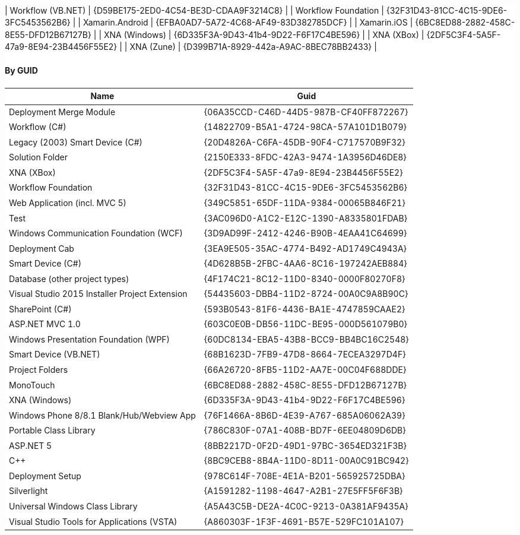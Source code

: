 | Workflow (VB.NET) | {D59BE175-2ED0-4C54-BE3D-CDAA9F3214C8} |
| Workflow Foundation | {32F31D43-81CC-4C15-9DE6-3FC5453562B6} |
| Xamarin.Android | {EFBA0AD7-5A72-4C68-AF49-83D382785DCF} |
| Xamarin.iOS | {6BC8ED88-2882-458C-8E55-DFD12B67127B} |
| XNA (Windows) | {6D335F3A-9D43-41b4-9D22-F6F17C4BE596} |
| XNA (XBox) | {2DF5C3F4-5A5F-47a9-8E94-23B4456F55E2} |
| XNA (Zune) | {D399B71A-8929-442a-A9AC-8BEC78BB2433} |

#### By GUID
| Name | Guid |
| ---- | ---- |
| Deployment Merge Module | {06A35CCD-C46D-44D5-987B-CF40FF872267} |
| Workflow (C#) | {14822709-B5A1-4724-98CA-57A101D1B079} |
| Legacy (2003) Smart Device (C#) | {20D4826A-C6FA-45DB-90F4-C717570B9F32} |
| Solution Folder | {2150E333-8FDC-42A3-9474-1A3956D46DE8} |
| XNA (XBox) | {2DF5C3F4-5A5F-47a9-8E94-23B4456F55E2} |
| Workflow Foundation | {32F31D43-81CC-4C15-9DE6-3FC5453562B6} |
| Web Application (incl. MVC 5) | {349C5851-65DF-11DA-9384-00065B846F21} |
| Test | {3AC096D0-A1C2-E12C-1390-A8335801FDAB} |
| Windows Communication Foundation (WCF) | {3D9AD99F-2412-4246-B90B-4EAA41C64699} |
| Deployment Cab | {3EA9E505-35AC-4774-B492-AD1749C4943A} |
| Smart Device (C#) | {4D628B5B-2FBC-4AA6-8C16-197242AEB884} |
| Database (other project types) | {4F174C21-8C12-11D0-8340-0000F80270F8} |
| Visual Studio 2015 Installer Project Extension | {54435603-DBB4-11D2-8724-00A0C9A8B90C} |
| SharePoint (C#) | {593B0543-81F6-4436-BA1E-4747859CAAE2} |
| ASP.NET MVC 1.0 | {603C0E0B-DB56-11DC-BE95-000D561079B0} |
| Windows Presentation Foundation (WPF) | {60DC8134-EBA5-43B8-BCC9-BB4BC16C2548} |
| Smart Device (VB.NET) | {68B1623D-7FB9-47D8-8664-7ECEA3297D4F} |
| Project Folders | {66A26720-8FB5-11D2-AA7E-00C04F688DDE} |
| MonoTouch | {6BC8ED88-2882-458C-8E55-DFD12B67127B} |
| XNA (Windows) | {6D335F3A-9D43-41b4-9D22-F6F17C4BE596} |
| Windows Phone 8/8.1 Blank/Hub/Webview App | {76F1466A-8B6D-4E39-A767-685A06062A39} |
| Portable Class Library | {786C830F-07A1-408B-BD7F-6EE04809D6DB} |
| ASP.NET 5 | {8BB2217D-0F2D-49D1-97BC-3654ED321F3B} |
| C++ | {8BC9CEB8-8B4A-11D0-8D11-00A0C91BC942} |
| Deployment Setup | {978C614F-708E-4E1A-B201-565925725DBA} |
| Silverlight | {A1591282-1198-4647-A2B1-27E5FF5F6F3B} |
| Universal Windows Class Library | {A5A43C5B-DE2A-4C0C-9213-0A381AF9435A} |
| Visual Studio Tools for Applications (VSTA) | {A860303F-1F3F-4691-B57E-529FC101A107} |